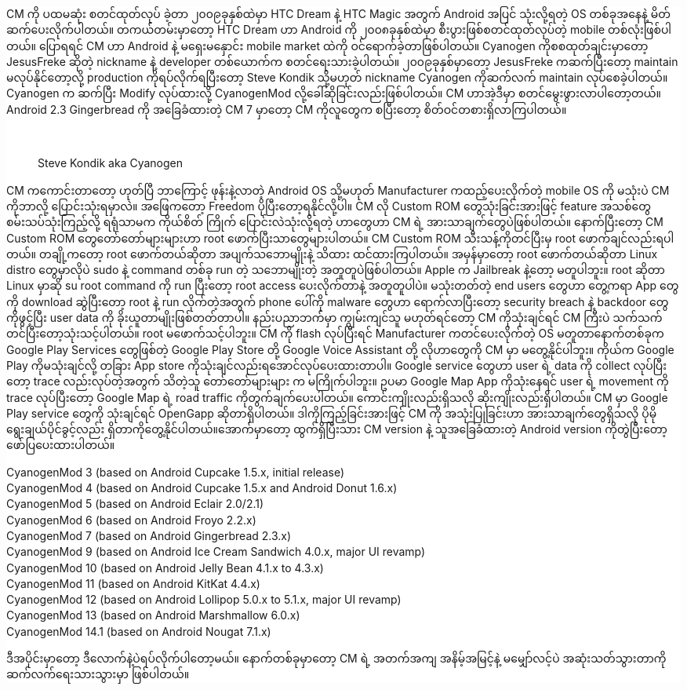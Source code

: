 CM ကို ပထမဆုံး စတင်ထုတ်လုပ် ခဲ့တာ ၂၀၀၉ခုနှစ်ထဲမှာ HTC Dream နဲ့ HTC Magic အတွက် Android အပြင် သုံးလို့ရတဲ့ OS တစ်ခုအနေနဲ့ မိတ်ဆက်ပေးလိုက်ပါတယ်။ တကယ်တမ်းမှာတော့ HTC Dream ဟာ Android ကို ၂၀၀၈ခုနှစ်ထဲမှာ စီးပွားဖြစ်စတင်ထုတ်လုပ်တဲ့ mobile တစ်လုံးဖြစ်ပါတယ်။ ပြောရရင် CM ဟာ Android နဲ့ မရှေးမနှောင်း mobile market ထဲကို ဝင်ရောက်ခဲ့တာဖြစ်ပါတယ်။ Cyanogen ကိုစစထုတ်ချင်းမှာတော့ JesusFreke ဆိုတဲ့ nickname နဲ့ developer တစ်ယောက်က စတင်ရေးသားခဲ့ပါတယ်။ ၂၀၀၉ခုနှစ်မှာတော့ JesusFreke ကဆက်ပြီးတော့ maintain မလုပ်နိုင်တော့လို့ production ကိုရပ်လိုက်ရပြီးတော့ Steve Kondik သို့မဟုတ် nickname Cyanogen ကိုဆက်လက် maintain လုပ်စေခဲ့ပါတယ်။ Cyanogen က ဆက်ပြီး Modify လုပ်ထားလို့ CyanogenMod လို့ခေါ်ဆိုခြင်းလည်းဖြစ်ပါတယ်။ CM ဟာအဲ့ဒီမှာ စတင်မွေးဖွားလာပါတော့တယ်။ Android 2.3 Gingerbread ကို အခြေခံထားတဲ့ CM 7 မှာတော့ CM ကိုလူတွေက စပြီးတော့ စိတ်ဝင်တစားရှိလာကြပါတယ်။

<figure><img src="https://i.imgur.com/3JDlqOJ.png" alt=""><figcaption><p>Steve Kondik aka Cyanogen</p></figcaption></figure>

CM ကကောင်းတာတော့ ဟုတ်ပြီ ဘာကြောင့် ဖုန်းနဲ့လာတဲ့ Android OS သို့မဟုတ် Manufacturer ကထည့်ပေးလိုက်တဲ့ mobile OS ကို မသုံးပဲ CM ကိုဘာလို့ ပြောင်းသုံးရမှာလဲ။ အဖြေကတော့ Freedom ပိုပြီးတော့ရနိုင်လို့ပါ။ CM လို Custom ROM တွေသုံးခြင်းအားဖြင့် feature အသစ်တွေ စမ်းသပ်သုံးကြည့်လို့ ရရုံသာမက ကိုယ်စိတ် ကြိုက် ပြောင်းလဲသုံးလို့ရတဲ့ ဟာတွေဟာ CM ရဲ့ အားသာချက်တွေပဲဖြစ်ပါတယ်။ နောက်ပြီးတော့ CM Custom ROM တွေတော်တော်များများဟာ root ဖောက်ပြီးသာတွေများပါတယ်။ CM Custom ROM သီးသန့်ကိုတင်ပြီးမှ root ဖောက်ချင်လည်းရပါတယ်။ တချို့ကတော့ root ဖောက်တယ်ဆိုတာ အပျက်သဘောမျိုးနဲ့ သိထား ထင်ထားကြပါတယ်။ အမှန်မှာတော့ root ဖောက်တယ်ဆိုတာ Linux distro တွေမှာလိုပဲ sudo နဲ့ command တစ်ခု run တဲ့ သဘောမျိုးတဲ့ အတူတူပဲဖြစ်ပါတယ်။ Apple က Jailbreak နဲ့တော့ မတူပါဘူး။ root ဆိုတာ Linux မှာဆို su root command ကို run ပြီးတော့ root access ပေးလိုက်တာနဲ့ အတူတူပါပဲ။ မသုံးတတ်တဲ့ end users တွေဟာ တွေ့ကရာ App တွေကို download ဆွဲပြီးတော့ root နဲ့ run လိုက်တဲ့အတွက် phone ပေါ်ကို malware တွေဟာ ရောက်လာပြီးတော့ security breach နဲ့ backdoor တွေကိုဖွင့်ပြီး user data ကို ခိုးယူတာမျိုးဖြစ်တတ်တာပါ။ နည်းပညာဘက်မှာ ကျွမ်းကျင်သူ မဟုတ်ရင်တော့ CM ကိုသုံးချင်ရင် CM ကြီးပဲ သက်သက်တင်ပြီးတော့သုံးသင့်ပါတယ်။ root မဖောက်သင့်ပါဘူး။ CM ကို flash လုပ်ပြီးရင် Manufacturer ကတင်ပေးလိုက်တဲ့ OS မတူတာနောက်တစ်ခုက Google Play Services တွေဖြစ်တဲ့ Google Play Store တို့ Google Voice Assistant တို့ လိုဟာတွေကို CM မှာ မတွေ့နိုင်ပါဘူး။ ကိုယ်က Google Play ကိုမသုံးချင်လို့ တခြား App store ကိုသုံးချင်လည်းရအောင်လုပ်ပေးထားတာပါ။ Google service တွေဟာ user ရဲ့ data ကို collect လုပ်ပြီးတော့ trace လည်းလုပ်တဲ့အတွက် သိတဲ့သူ တော်တော်များများ က မကြိုက်ပါဘူး။ ဥပမာ Google Map App ကိုသုံးနေရင် user ရဲ့ movement ကို trace လုပ်ပြီးတော့ Google Map ရဲ့ road traffic ကိုတွက်ချက်ပေးပါတယ်။ ကောင်းကျိုးလည်းရှိသလို ဆိုးကျိုးလည်းရှိပါတယ်။ CM မှာ Google Play service တွေကို သုံးချင်ရင် OpenGapp ဆိုတာရှိပါတယ်။ ဒါကိုကြည့်ခြင်းအားဖြင့် CM ကို အသုံးပြုခြင်းဟာ အားသာချက်တွေရှိသလို ပိုမိုရွေးချယ်ပိုင်ခွင့်လည်း ရှိတာကိုတွေ့နိုင်ပါတယ်။အောက်မှာတော့ ထွက်ရှိပြီးသား CM version နဲ့ သူအခြေခံထားတဲ့ Android version ကိုတွဲပြီးတော့ဖော်ပြပေးထားပါတယ်။

CyanogenMod 3 (based on Android Cupcake 1.5.x, initial release)\
CyanogenMod 4 (based on Android Cupcake 1.5.x and Android Donut 1.6.x)\
CyanogenMod 5 (based on Android Eclair 2.0/2.1)\
CyanogenMod 6 (based on Android Froyo 2.2.x)\
CyanogenMod 7 (based on Android Gingerbread 2.3.x)\
CyanogenMod 9 (based on Android Ice Cream Sandwich 4.0.x, major UI revamp)\
CyanogenMod 10 (based on Android Jelly Bean 4.1.x to 4.3.x)\
CyanogenMod 11 (based on Android KitKat 4.4.x)\
CyanogenMod 12 (based on Android Lollipop 5.0.x to 5.1.x, major UI revamp)\
CyanogenMod 13 (based on Android Marshmallow 6.0.x)\
CyanogenMod 14.1 (based on Android Nougat 7.1.x)

ဒီအပိုင်းမှာတော့ ဒီလောက်နဲ့ပဲရပ်လိုက်ပါတော့မယ်။ နောက်တစ်ခုမှာတော့ CM ရဲ့ အတက်အကျ အနိမ့်အမြင့်နဲ့ မမျှော်လင့်ပဲ အဆုံးသတ်သွားတာကို ဆက်လက်ရေးသားသွားမှာ ဖြစ်ပါတယ်။
